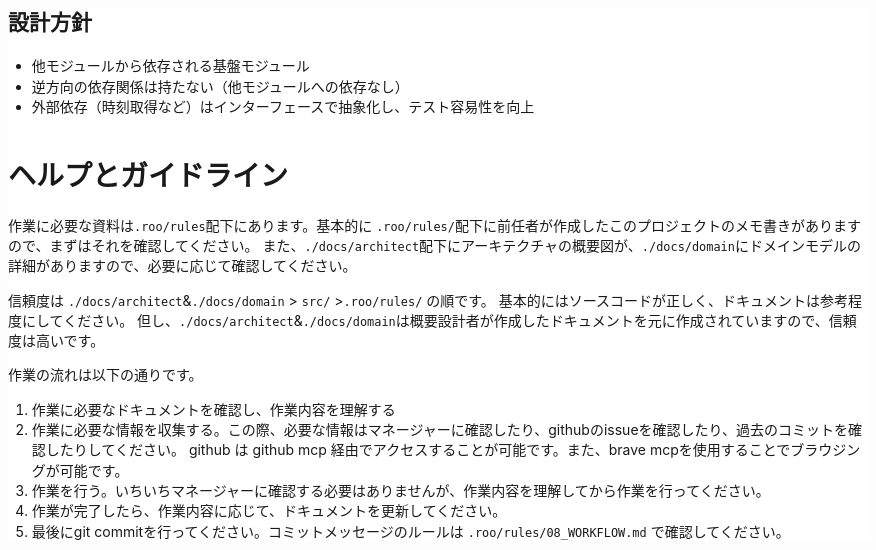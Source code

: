 ## 設計方針

- 他モジュールから依存される基盤モジュール
- 逆方向の依存関係は持たない（他モジュールへの依存なし）
- 外部依存（時刻取得など）はインターフェースで抽象化し、テスト容易性を向上
# ヘルプとガイドライン
作業に必要な資料は`.roo/rules`配下にあります。基本的に `.roo/rules/`配下に前任者が作成したこのプロジェクトのメモ書きがありますので、まずはそれを確認してください。
また、`./docs/architect`配下にアーキテクチャの概要図が、`./docs/domain`にドメインモデルの詳細がありますので、必要に応じて確認してください。

信頼度は `./docs/architect`&`./docs/domain` > `src/` >`.roo/rules/` の順です。
基本的にはソースコードが正しく、ドキュメントは参考程度にしてください。
但し、`./docs/architect`&`./docs/domain`は概要設計者が作成したドキュメントを元に作成されていますので、信頼度は高いです。

作業の流れは以下の通りです。
1. 作業に必要なドキュメントを確認し、作業内容を理解する
2. 作業に必要な情報を収集する。この際、必要な情報はマネージャーに確認したり、githubのissueを確認したり、過去のコミットを確認したりしてください。
github は github mcp 経由でアクセスすることが可能です。また、brave mcpを使用することでブラウジングが可能です。
3. 作業を行う。いちいちマネージャーに確認する必要はありませんが、作業内容を理解してから作業を行ってください。
4. 作業が完了したら、作業内容に応じて、ドキュメントを更新してください。
5. 最後にgit commitを行ってください。コミットメッセージのルールは `.roo/rules/08_WORKFLOW.md` で確認してください。


